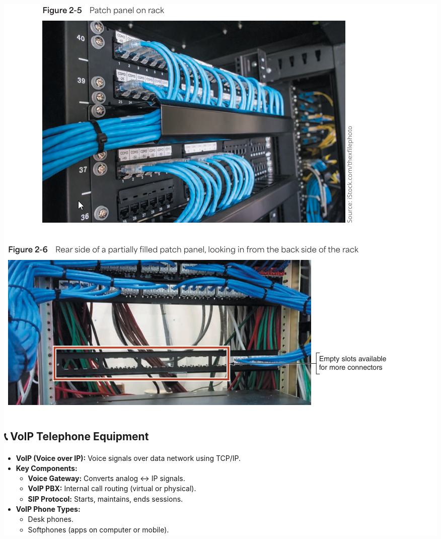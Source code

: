 ![image.png](assets/images/2025-05-14-Components-of-Structured-Cabling/image4.png)

## **📞 VoIP Telephone Equipment**

- **VoIP (Voice over IP):** Voice signals over data network using TCP/IP.
- **Key Components:**
    - **Voice Gateway:** Converts analog ↔ IP signals.
    - **VoIP PBX:** Internal call routing (virtual or physical).
    - **SIP Protocol:** Starts, maintains, ends sessions.
- **VoIP Phone Types:**
    - Desk phones.
    - Softphones (apps on computer or mobile).
